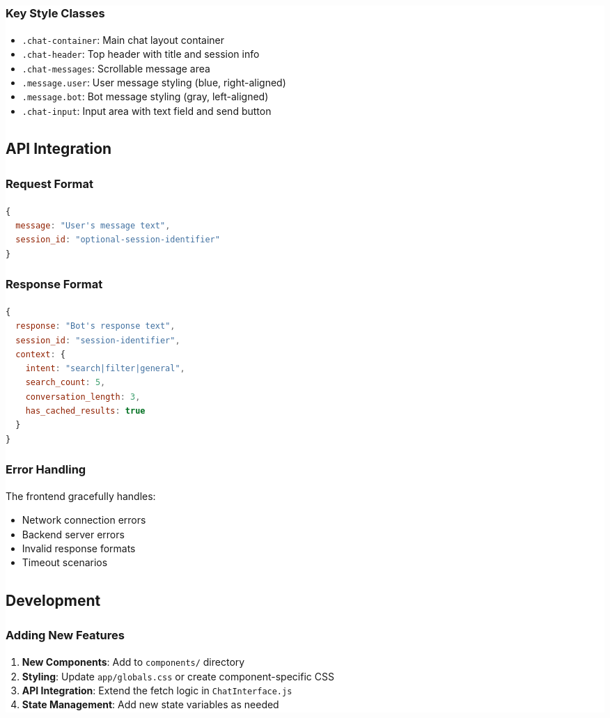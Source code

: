 ### Key Style Classes

- `.chat-container`: Main chat layout container
- `.chat-header`: Top header with title and session info
- `.chat-messages`: Scrollable message area
- `.message.user`: User message styling (blue, right-aligned)
- `.message.bot`: Bot message styling (gray, left-aligned)
- `.chat-input`: Input area with text field and send button

## API Integration

### Request Format

```javascript
{
  message: "User's message text",
  session_id: "optional-session-identifier"
}
```

### Response Format

```javascript
{
  response: "Bot's response text",
  session_id: "session-identifier",
  context: {
    intent: "search|filter|general",
    search_count: 5,
    conversation_length: 3,
    has_cached_results: true
  }
}
```

### Error Handling

The frontend gracefully handles:
- Network connection errors
- Backend server errors
- Invalid response formats
- Timeout scenarios

## Development

### Adding New Features

1. **New Components**: Add to `components/` directory
2. **Styling**: Update `app/globals.css` or create component-specific CSS
3. **API Integration**: Extend the fetch logic in `ChatInterface.js`
4. **State Management**: Add new state variables as needed
